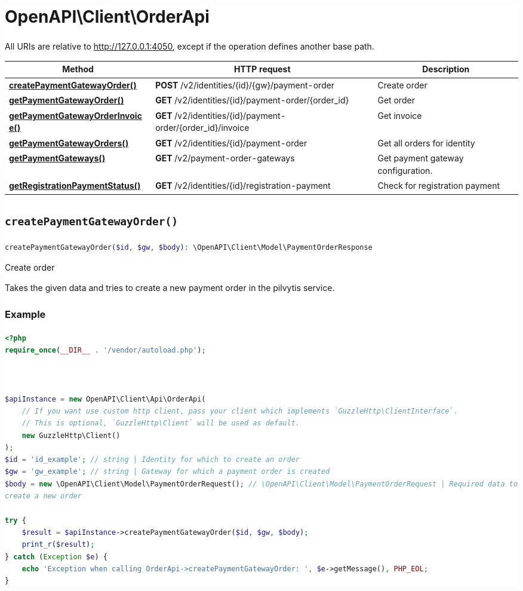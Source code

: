 # OpenAPI\Client\OrderApi

All URIs are relative to http://127.0.0.1:4050, except if the operation defines another base path.

| Method | HTTP request | Description |
| ------------- | ------------- | ------------- |
| [**createPaymentGatewayOrder()**](OrderApi.md#createPaymentGatewayOrder) | **POST** /v2/identities/{id}/{gw}/payment-order | Create order |
| [**getPaymentGatewayOrder()**](OrderApi.md#getPaymentGatewayOrder) | **GET** /v2/identities/{id}/payment-order/{order_id} | Get order |
| [**getPaymentGatewayOrderInvoice()**](OrderApi.md#getPaymentGatewayOrderInvoice) | **GET** /v2/identities/{id}/payment-order/{order_id}/invoice | Get invoice |
| [**getPaymentGatewayOrders()**](OrderApi.md#getPaymentGatewayOrders) | **GET** /v2/identities/{id}/payment-order | Get all orders for identity |
| [**getPaymentGateways()**](OrderApi.md#getPaymentGateways) | **GET** /v2/payment-order-gateways | Get payment gateway configuration. |
| [**getRegistrationPaymentStatus()**](OrderApi.md#getRegistrationPaymentStatus) | **GET** /v2/identities/{id}/registration-payment | Check for registration payment |


## `createPaymentGatewayOrder()`

```php
createPaymentGatewayOrder($id, $gw, $body): \OpenAPI\Client\Model\PaymentOrderResponse
```

Create order

Takes the given data and tries to create a new payment order in the pilvytis service.

### Example

```php
<?php
require_once(__DIR__ . '/vendor/autoload.php');



$apiInstance = new OpenAPI\Client\Api\OrderApi(
    // If you want use custom http client, pass your client which implements `GuzzleHttp\ClientInterface`.
    // This is optional, `GuzzleHttp\Client` will be used as default.
    new GuzzleHttp\Client()
);
$id = 'id_example'; // string | Identity for which to create an order
$gw = 'gw_example'; // string | Gateway for which a payment order is created
$body = new \OpenAPI\Client\Model\PaymentOrderRequest(); // \OpenAPI\Client\Model\PaymentOrderRequest | Required data to create a new order

try {
    $result = $apiInstance->createPaymentGatewayOrder($id, $gw, $body);
    print_r($result);
} catch (Exception $e) {
    echo 'Exception when calling OrderApi->createPaymentGatewayOrder: ', $e->getMessage(), PHP_EOL;
}
```

